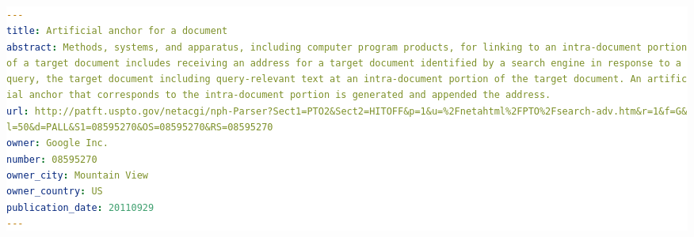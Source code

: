 ```yaml
---
title: Artificial anchor for a document
abstract: Methods, systems, and apparatus, including computer program products, for linking to an intra-document portion of a target document includes receiving an address for a target document identified by a search engine in response to a query, the target document including query-relevant text at an intra-document portion of the target document. An artificial anchor that corresponds to the intra-document portion is generated and appended the address.
url: http://patft.uspto.gov/netacgi/nph-Parser?Sect1=PTO2&Sect2=HITOFF&p=1&u=%2Fnetahtml%2FPTO%2Fsearch-adv.htm&r=1&f=G&l=50&d=PALL&S1=08595270&OS=08595270&RS=08595270
owner: Google Inc.
number: 08595270
owner_city: Mountain View
owner_country: US
publication_date: 20110929
---
```

